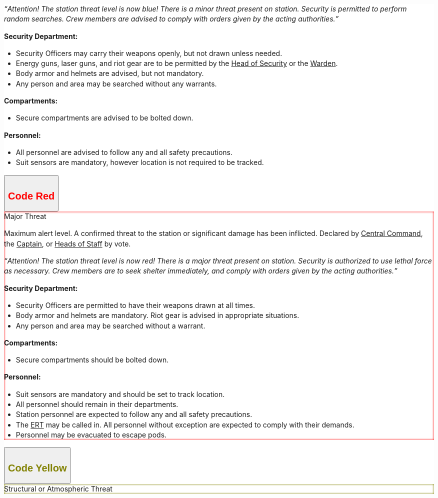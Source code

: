 <p><em><q>Attention! The station threat level is now blue! There is a minor threat present on station. Security is permitted to perform random searches. Crew members are advised to comply with orders given by the acting authorities.</q></em></p>
<p><b>Security Department:</b></p>
<ul>
<li>Security Officers may carry their weapons openly, but not drawn unless needed.</li>
<li>Energy guns, laser guns, and riot gear are to be permitted by the <a href="/roles/headofsecurity">Head of Security</a> or the <a href="/roles/warden">Warden</a>.</li>
<li>Body armor and helmets are advised, but not mandatory.</li>
<li>Any person and area may be searched without any warrants.</li>
</ul>
<p><b>Compartments:</b></p>
<ul>
<li>Secure compartments are advised to be bolted down.</li>
</ul>
<p><b>Personnel:</b></p>
<ul>
<li>All personnel are advised to follow any and all safety precautions.</li>
<li>Suit sensors are mandatory, however location is not required to be tracked.</li>
</ul>
</div>
<button type="button" class="collapsible">
<h2 style="color:red!important;">Code Red</h2>
</button>
<div class="content" style="box-shadow: 0px 0px 4px 0px red inset;">
<div class="quote">Major Threat</div>
<audio controls>
<source src="/guides/responseprotocols/redalert.ogg" type="audio/mpeg">
</audio><p>
Maximum alert level. A confirmed threat to the station or significant damage has been inflicted. Declared by <a href="/roles/centralcommand">Central Command</a>, the <a href="/roles/captain">Captain</a>, or <a href="/roles/command">Heads of Staff</a> by vote.<br>

<p><em><q>Attention! The station threat level is now red! There is a major threat present on station. Security is authorized to use lethal force as necessary. Crew members are to seek shelter immediately, and comply with orders given by the acting authorities.</q></em></p>
<p><b>Security Department:</b></p>
<ul>
<li>Security Officers are permitted to have their weapons drawn at all times.</li>
<li>Body armor and helmets are mandatory. Riot gear is advised in appropriate situations.</li>
<li>Any person and area may be searched without a warrant.</li>
</ul>
<p><b>Compartments:</b></p>
<ul>
<li>Secure compartments should be bolted down.</li>
</ul>
<p><b>Personnel:</b></p>
<ul>
<li>Suit sensors are mandatory and should be set to track location.</li>
<li>All personnel should remain in their departments.</li>
<li>Station personnel are expected to follow any and all safety precautions.</li>
<li>The <a href="/roles/emergencyresponseteam">ERT</a> may be called in. All personnel without exception are expected to comply with their demands.</li>
<li>Personnel may be evacuated to escape pods.</li>
</ul>
</div>
<button type="button" class="collapsible">
<h2 style="color:#808000!important;">Code Yellow</h2>
</button>
<div class="content" style="box-shadow: 0px 0px 4px 0px #808000 inset;">
<div class="quote">Structural or Atmospheric Threat</div>
<audio controls>
<source src="/guides/responseprotocols/bluealert.ogg" type="audio/mpeg">
</audio><p>
